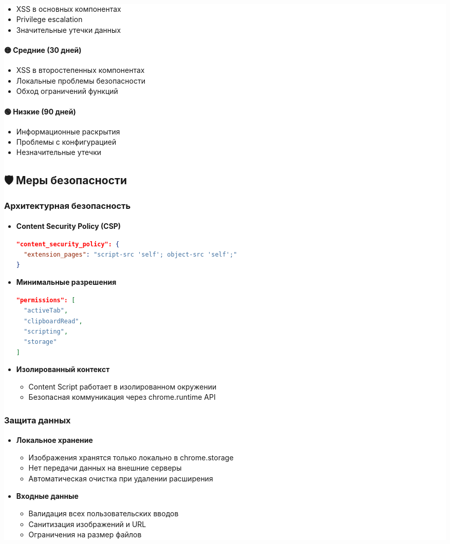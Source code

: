 - XSS в основных компонентах
- Privilege escalation
- Значительные утечки данных

#### 🟡 Средние (30 дней)

- XSS в второстепенных компонентах
- Локальные проблемы безопасности
- Обход ограничений функций

#### 🟢 Низкие (90 дней)

- Информационные раскрытия
- Проблемы с конфигурацией
- Незначительные утечки

## 🛡️ Меры безопасности

### Архитектурная безопасность

- **Content Security Policy (CSP)**

  ```json
  "content_security_policy": {
    "extension_pages": "script-src 'self'; object-src 'self';"
  }
  ```

- **Минимальные разрешения**

  ```json
  "permissions": [
    "activeTab",
    "clipboardRead",
    "scripting",
    "storage"
  ]
  ```

- **Изолированный контекст**
  - Content Script работает в изолированном окружении
  - Безопасная коммуникация через chrome.runtime API

### Защита данных

- **Локальное хранение**

  - Изображения хранятся только локально в chrome.storage
  - Нет передачи данных на внешние серверы
  - Автоматическая очистка при удалении расширения

- **Входные данные**
  - Валидация всех пользовательских вводов
  - Санитизация изображений и URL
  - Ограничения на размер файлов
